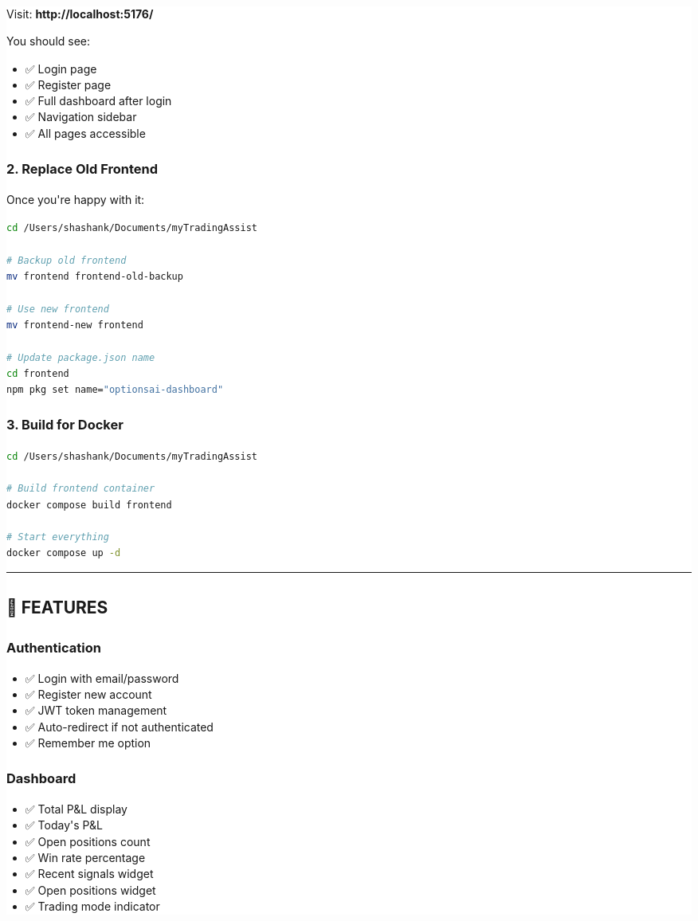 Visit: **http://localhost:5176/**

You should see:
- ✅ Login page
- ✅ Register page
- ✅ Full dashboard after login
- ✅ Navigation sidebar
- ✅ All pages accessible

### 2. Replace Old Frontend

Once you're happy with it:

```bash
cd /Users/shashank/Documents/myTradingAssist

# Backup old frontend
mv frontend frontend-old-backup

# Use new frontend
mv frontend-new frontend

# Update package.json name
cd frontend
npm pkg set name="optionsai-dashboard"
```

### 3. Build for Docker

```bash
cd /Users/shashank/Documents/myTradingAssist

# Build frontend container
docker compose build frontend

# Start everything
docker compose up -d
```

---

## 🎨 **FEATURES**

### Authentication
- ✅ Login with email/password
- ✅ Register new account
- ✅ JWT token management
- ✅ Auto-redirect if not authenticated
- ✅ Remember me option

### Dashboard
- ✅ Total P&L display
- ✅ Today's P&L
- ✅ Open positions count
- ✅ Win rate percentage
- ✅ Recent signals widget
- ✅ Open positions widget
- ✅ Trading mode indicator
